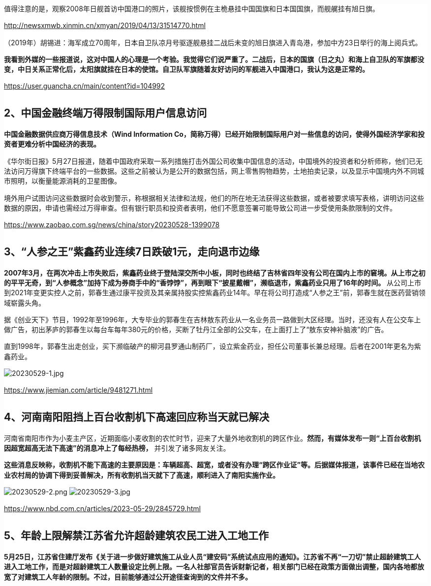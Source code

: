 值得注意的是，观察2008年日舰首访中国港口的照片，该舰按惯例在主桅悬挂中国国旗和日本国国旗，而舰艉挂有旭日旗。

http://newsxmwb.xinmin.cn/xmyan/2019/04/13/31514770.html

（2019年）胡锡进：海军成立70周年，日本自卫队凉月号驱逐舰悬挂二战后未变的旭日旗进入青岛港，参加中方23日举行的海上阅兵式。

**我看到外媒的一些报道说，这对中国人的心理是一个考验。我觉得它们说严重了。二战后，日本的国旗（日之丸）和海上自卫队的军旗都没变，中日关系正常化后，太阳旗就挂在日本的使馆。自卫队军旗随着友好访问的军舰进入中国港口，我认为这是正常的。**

https://user.guancha.cn/main/content?id=104992

## 2、中国金融终端万得限制国际用户信息访问

**中国金融数据供应商万得信息技术（Wind Information Co，简称万得）已经开始限制国际用户对一些信息的访问，使得外国经济学家和投资者更难分析中国经济的表现。**

《华尔街日报》5月27日报道，随着中国政府采取一系列措施打击外国公司收集中国信息的活动，中国境外的投资者和分析师称，他们已无法访问万得旗下终端平台的一些数据。这些之前被认为是公开的数据包括，网上零售购物趋势，土地拍卖记录，以及显示中国境内外不同城市照明，以衡量能源消耗的卫星图像。

境外用户试图访问这些数据时会收到警示，称根据相关法律和法规，他们的所在地无法获得这些数据，或者被要求填写表格，讲明访问这些数据的原因，申请也需经过万得审查。但有银行职员和投资者表明，他们不愿意签署可能导致公司进一步受使用条款限制的文件。

https://www.zaobao.com.sg/news/china/story20230528-1399078

## 3、“人参之王”紫鑫药业连续7日跌破1元，走向退市边缘

**2007年3月，在两次冲击上市失败后，紫鑫药业终于登陆深交所中小板，同时也终结了吉林省四年没有公司在国内上市的窘境。从上市之初的平平无奇，到“人参概念”加持下成为券商手中的“香饽饽”，再到眼下“披星戴帽”，濒临退市，紫鑫药业只用了16年的时间。** 从公司上市到2021年变更实控人之前，郭春生通过康平投资及其亲属持股实控紫鑫药业14年。早在将公司打造成“人参之王”前，郭春生就在医药营销领域崭露头角。

据《创业天下》节目，1992年至1996年，大专毕业的郭春生在吉林敖东药业从一名业务员一路做到大区经理。当时，还没有人在公交车上做广告，初出茅庐的郭春生以每台车每年380元的价格，买断了牡丹江全部的公交车，在上面打上了“敖东安神补脑液”的广告。

直到1998年，郭春生出走创业，买下濒临破产的柳河县罗通山制药厂，设立紫金药业，担任公司董事长兼总经理。后者在2001年更名为紫鑫药业。

![20230529-1.jpg](https://img.bedtime.news/2023/07/28/64c3e5e8b334c.jpg)

https://www.jiemian.com/article/9481271.html

## 4、河南南阳阻挡上百台收割机下高速回应称当天就已解决

河南省南阳市作为小麦主产区，近期面临小麦收割的农忙时节，迎来了大量外地收割机的跨区作业。**然而，有媒体发布一则“上百台收割机因超宽超高无法下高速”的消息冲上了每经热榜，** 并引发了诸多网友关注。

**这些消息反映称，收割机不能下高速的主要原因是：车辆超高、超宽，或者没有办理“跨区作业证”等。后据媒体报道，该事件已经在当地农业农村局的协调下得到妥善解决，所有收割机当天就下了高速，顺利进入了南阳实施作业。**

![20230529-2.png](https://img.bedtime.news/2023/07/28/64c3e5e8ce3b8.png)
![20230529-3.jpg](https://img.bedtime.news/2023/07/28/64c3e5e8d5a87.jpg)

https://www.nbd.com.cn/articles/2023-05-29/2845729.html

## 5、年龄上限解禁江苏省允许超龄建筑农民工进入工地工作

**5月25日，江苏省住建厅发布《关于进一步做好建筑施工从业人员“建安码”系统试点应用的通知》。江苏省不再“一刀切”禁止超龄建筑工人进入工地工作，而是对超龄建筑工人数量设定比例上限。一名人社部官员告诉财新记者，相关部门已经在政策方面做出调整，国内各地都放宽了对建筑工人年龄的限制。不过，目前能够通过公开途径查询到的文件并不多。**
